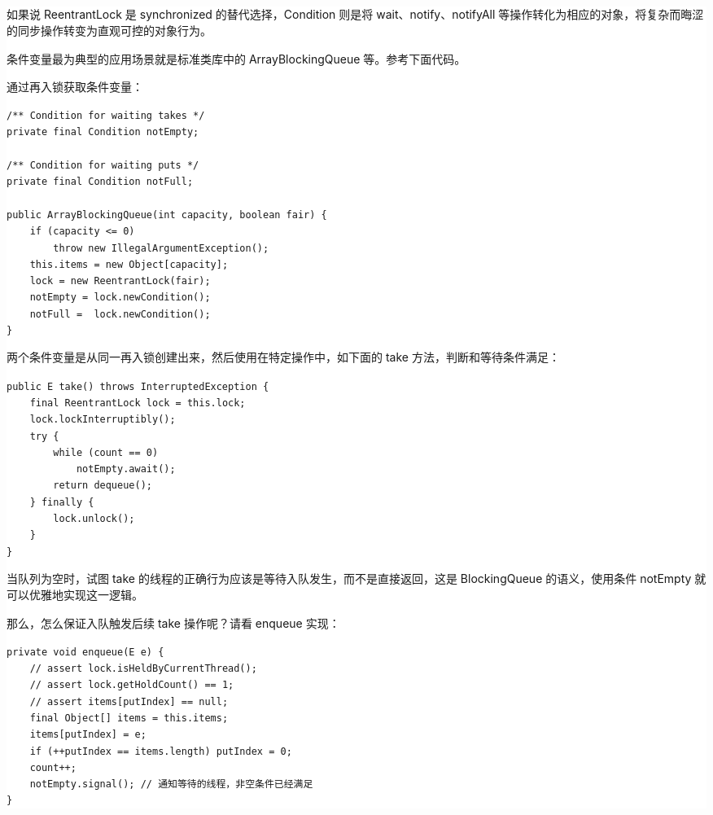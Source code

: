 如果说 ReentrantLock 是 synchronized 的替代选择，Condition 则是将 wait、notify、notifyAll 等操作转化为相应的对象，将复杂而晦涩的同步操作转变为直观可控的对象行为。

条件变量最为典型的应用场景就是标准类库中的 ArrayBlockingQueue 等。参考下面代码。

通过再入锁获取条件变量：
```
/** Condition for waiting takes */
private final Condition notEmpty;

/** Condition for waiting puts */
private final Condition notFull;

public ArrayBlockingQueue(int capacity, boolean fair) {
    if (capacity <= 0)
        throw new IllegalArgumentException();
    this.items = new Object[capacity];
    lock = new ReentrantLock(fair);
    notEmpty = lock.newCondition();
    notFull =  lock.newCondition();
}
```

两个条件变量是从同一再入锁创建出来，然后使用在特定操作中，如下面的 take 方法，判断和等待条件满足：

```
public E take() throws InterruptedException {
    final ReentrantLock lock = this.lock;
    lock.lockInterruptibly();
    try {
        while (count == 0)
            notEmpty.await();
        return dequeue();
    } finally {
        lock.unlock();
    }
}
```

当队列为空时，试图 take 的线程的正确行为应该是等待入队发生，而不是直接返回，这是 BlockingQueue 的语义，使用条件 notEmpty 就可以优雅地实现这一逻辑。

那么，怎么保证入队触发后续 take 操作呢？请看 enqueue 实现：

```
private void enqueue(E e) {
    // assert lock.isHeldByCurrentThread();
    // assert lock.getHoldCount() == 1;
    // assert items[putIndex] == null;
    final Object[] items = this.items;
    items[putIndex] = e;
    if (++putIndex == items.length) putIndex = 0;
    count++;
    notEmpty.signal(); // 通知等待的线程，非空条件已经满足
}
```
